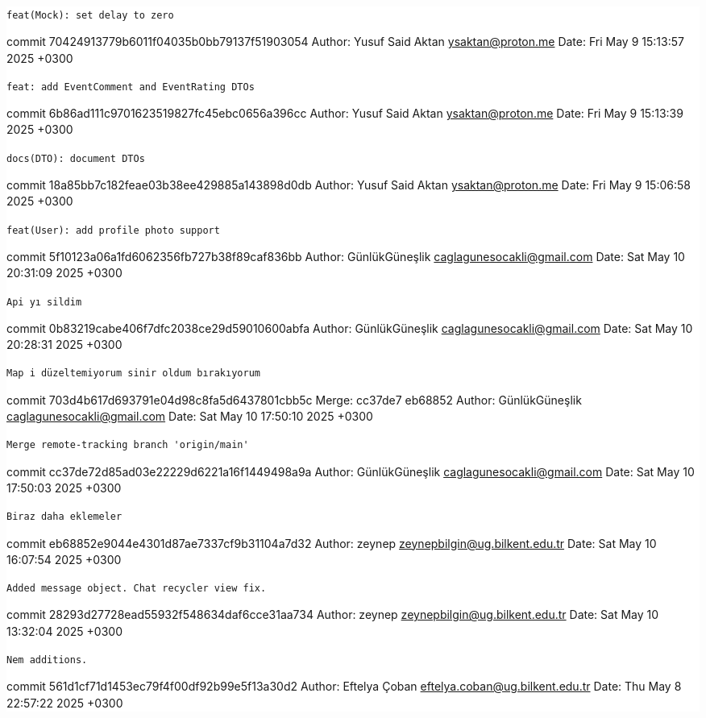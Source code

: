     feat(Mock): set delay to zero

commit 70424913779b6011f04035b0bb79137f51903054
Author: Yusuf Said Aktan <ysaktan@proton.me>
Date:   Fri May 9 15:13:57 2025 +0300

    feat: add EventComment and EventRating DTOs

commit 6b86ad111c9701623519827fc45ebc0656a396cc
Author: Yusuf Said Aktan <ysaktan@proton.me>
Date:   Fri May 9 15:13:39 2025 +0300

    docs(DTO): document DTOs

commit 18a85bb7c182feae03b38ee429885a143898d0db
Author: Yusuf Said Aktan <ysaktan@proton.me>
Date:   Fri May 9 15:06:58 2025 +0300

    feat(User): add profile photo support

commit 5f10123a06a1fd6062356fb727b38f89caf836bb
Author: GünlükGüneşlik <caglagunesocakli@gmail.com>
Date:   Sat May 10 20:31:09 2025 +0300

    Api yı sildim

commit 0b83219cabe406f7dfc2038ce29d59010600abfa
Author: GünlükGüneşlik <caglagunesocakli@gmail.com>
Date:   Sat May 10 20:28:31 2025 +0300

    Map i düzeltemiyorum sinir oldum bırakıyorum

commit 703d4b617d693791e04d98c8fa5d6437801cbb5c
Merge: cc37de7 eb68852
Author: GünlükGüneşlik <caglagunesocakli@gmail.com>
Date:   Sat May 10 17:50:10 2025 +0300

    Merge remote-tracking branch 'origin/main'

commit cc37de72d85ad03e22229d6221a16f1449498a9a
Author: GünlükGüneşlik <caglagunesocakli@gmail.com>
Date:   Sat May 10 17:50:03 2025 +0300

    Biraz daha eklemeler

commit eb68852e9044e4301d87ae7337cf9b31104a7d32
Author: zeynep <zeynepbilgin@ug.bilkent.edu.tr>
Date:   Sat May 10 16:07:54 2025 +0300

    Added message object. Chat recycler view fix.

commit 28293d27728ead55932f548634daf6cce31aa734
Author: zeynep <zeynepbilgin@ug.bilkent.edu.tr>
Date:   Sat May 10 13:32:04 2025 +0300

    Nem additions.

commit 561d1cf71d1453ec79f4f00df92b99e5f13a30d2
Author: Eftelya Çoban <eftelya.coban@ug.bilkent.edu.tr>
Date:   Thu May 8 22:57:22 2025 +0300
